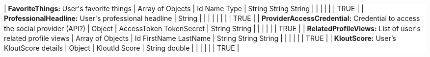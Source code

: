 | **FavoriteThings:** User's favorite things                                                                                                                                                                                                                                                                    | Array of Objects                       | Id Name Type                                                            | String String String                                                                                             |                                                                                |                                            |                                                        |                      |                                                                                                                                                                                                                                                                                                                                    | TRUE             |
| **ProfessionalHeadline:** User's professional headline                                                                                                                                                                                                                                                        | String                                 |                                                                         |                                                                                                                  |                                                                                |                                            |                                                        |                      |                                                                                                                                                                                                                                                                                                                                    | TRUE             |
| **ProviderAccessCredential:** Credential to access the social provider (API?)                                                                                                                                                                                                                                 | Object                                 | AccessToken TokenSecret                                                 | String String                                                                                                    |                                                                                |                                            |                                                        |                      |                                                                                                                                                                                                                                                                                                                                    | TRUE             |
| **RelatedProfileViews:** List of user's related profile views                                                                                                                                                                                                                                                 | Array of Objects                       | Id FirstName LastName                                                   | String String String                                                                                             |                                                                                |                                            |                                                        |                      |                                                                                                                                                                                                                                                                                                                                    | TRUE             |
| **KloutScore:** User’s KloutScore details                                                                                                                                                                                                                                                                     | Object                                 | KloutId Score                                                           | String double                                                                                                    |                                                                                |                                            |                                                        |                      |                                                                                                                                                                                                                                                                                                                                    | TRUE             |